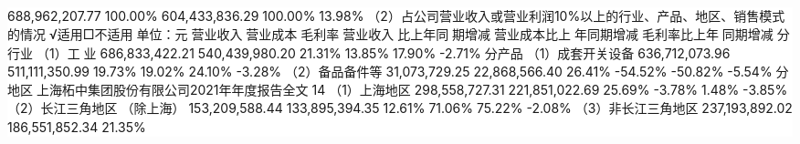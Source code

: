 688,962,207.77
100.00%
604,433,836.29
100.00%
13.98%
（2）占公司营业收入或营业利润10%以上的行业、产品、地区、销售模式的情况
√适用□不适用
单位：元
营业收入
营业成本
毛利率
营业收入
比上年同
期增减
营业成本比上
年同期增减
毛利率比上年
同期增减
分行业
（1）工
业
686,833,422.21
540,439,980.20
21.31%
13.85%
17.90%
-2.71%
分产品
（1）成套开关设备
636,712,073.96
511,111,350.99
19.73%
19.02%
24.10%
-3.28%
（2）备品备件等
31,073,729.25
22,868,566.40
26.41%
-54.52%
-50.82%
-5.54%
分地区
上海柘中集团股份有限公司2021年年度报告全文
14
（1）上海地区
298,558,727.31
221,851,022.69
25.69%
-3.78%
1.48%
-3.85%
（2）长江三角地区
（除上海）
153,209,588.44
133,895,394.35
12.61%
71.06%
75.22%
-2.08%
（3）非长江三角地区
237,193,892.02
186,551,852.34
21.35%